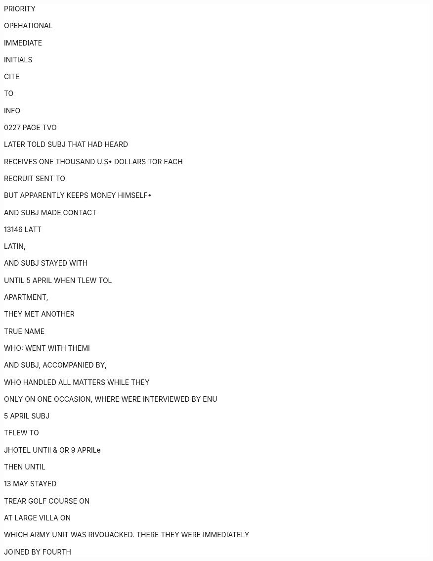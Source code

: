 PRIORITY

OPEHATIONAL

IMMEDIATE

INITIALS

CITE

TO

INFO

0227 PAGE TVO

LATER TOLD SUBJ THAT HAD HEARD

RECEIVES ONE THOUSAND U.S• DOLLARS TOR EACH

RECRUIT SENT TO

BUT APPARENTLY KEEPS MONEY HIMSELF•

AND SUBJ MADE CONTACT

13146 LATT

LATIN,

AND SUBJ STAYED WITH

UNTIL 5 APRIL WHEN TLEW TOL

APARTMENT,

THEY MET ANOTHER

TRUE NAME

WHO: WENT WITH THEMI

AND SUBJ, ACCOMPANIED BY,

WHO HANDLED ALL MATTERS WHILE THEY

ONLY ON ONE OCCASION, WHERE WERE INTERVIEWED BY ENU

5 APRIL SUBJ

TFLEW TO

JHOTEL UNTIl & OR 9 APRILe

THEN UNTIL

13 MAY STAYED

TREAR GOLF COURSE ON

AT LARGE VILLA ON

WHICH ARMY UNIT WAS RIVOUACKED. THERE THEY WERE IMMEDIATELY

JOINED BY FOURTH
